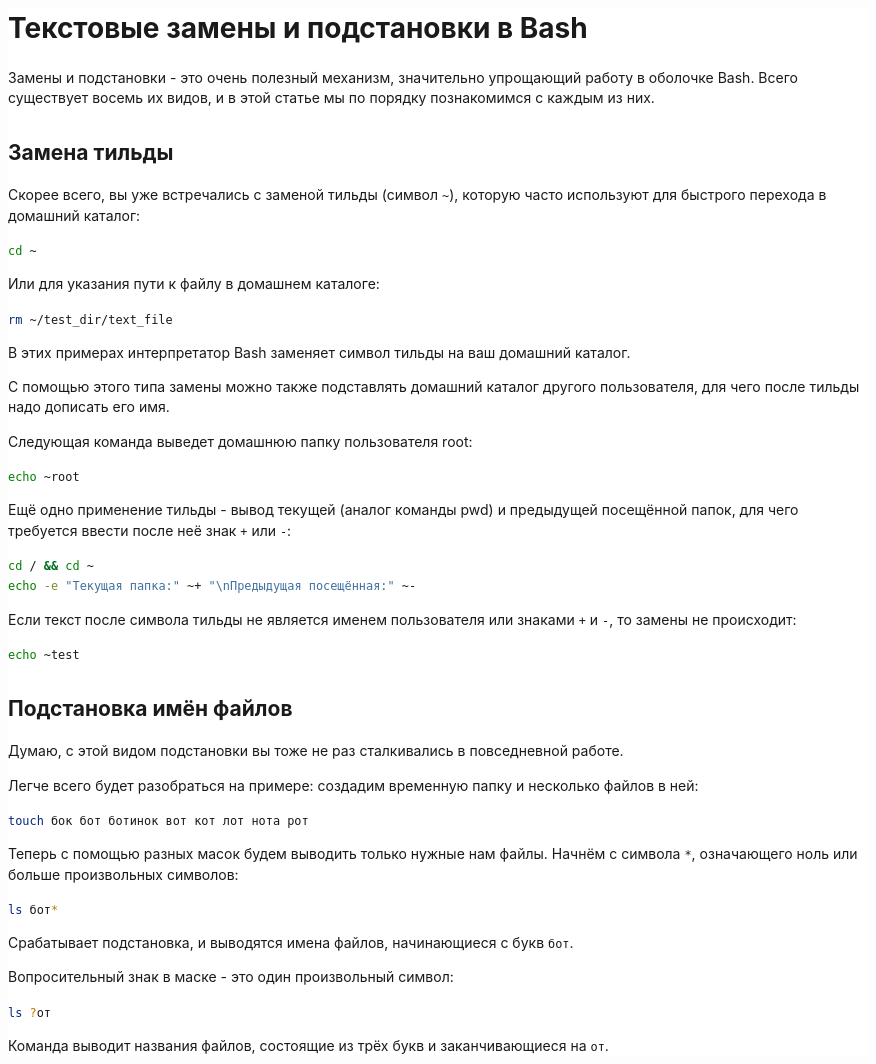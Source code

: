 #  Текстовые замены и подстановки в Bash
Замены и подстановки - это очень полезный механизм, значительно упрощающий работу в оболочке Bash. Всего существует восемь их видов, и в этой статье мы по порядку познакомимся с каждым из них.

##  Замена тильды
Скорее всего, вы уже встречались с заменой тильды (символ `~`), которую часто используют для быстрого перехода в домашний каталог:
```bash
cd ~
```
Или для указания пути к файлу в домашнем каталоге:
```bash
rm ~/test_dir/text_file
```
В этих примерах интерпретатор Bash заменяет символ тильды на ваш домашний каталог.

С помощью этого типа замены можно также подставлять домашний каталог другого пользователя, для чего после тильды надо дописать его имя.

Следующая команда выведет домашнюю папку пользователя root:
```bash
echo ~root
```
Ещё одно применение тильды - вывод текущей (аналог команды pwd) и предыдущей посещённой папок, для чего требуется ввести после неё знак `+` или `-`:
```bash
cd / && cd ~
echo -e "Текущая папка:" ~+ "\nПредыдущая посещённая:" ~-
```
Если текст после символа тильды не является именем пользователя или знаками `+` и `-`, то замены не происходит:
```bash
echo ~test
```
##  Подстановка имён файлов
Думаю, с этой видом подстановки вы тоже не раз сталкивались в повседневной работе.

Легче всего будет разобраться на примере: создадим временную папку и несколько файлов в ней:
```bash
touch бок бот ботинок вот кот лот нота рот
```
Теперь с помощью разных масок будем выводить только нужные нам файлы. Начнём с символа `*`, означающего ноль или больше произвольных символов:
```bash
ls бот*
```
Срабатывает подстановка, и выводятся имена файлов, начинающиеся с букв `бот`.

Вопросительный знак в маске - это один произвольный символ:
```bash
ls ?от
```
Команда выводит названия файлов, состоящие из трёх букв и заканчивающиеся на `от`.
